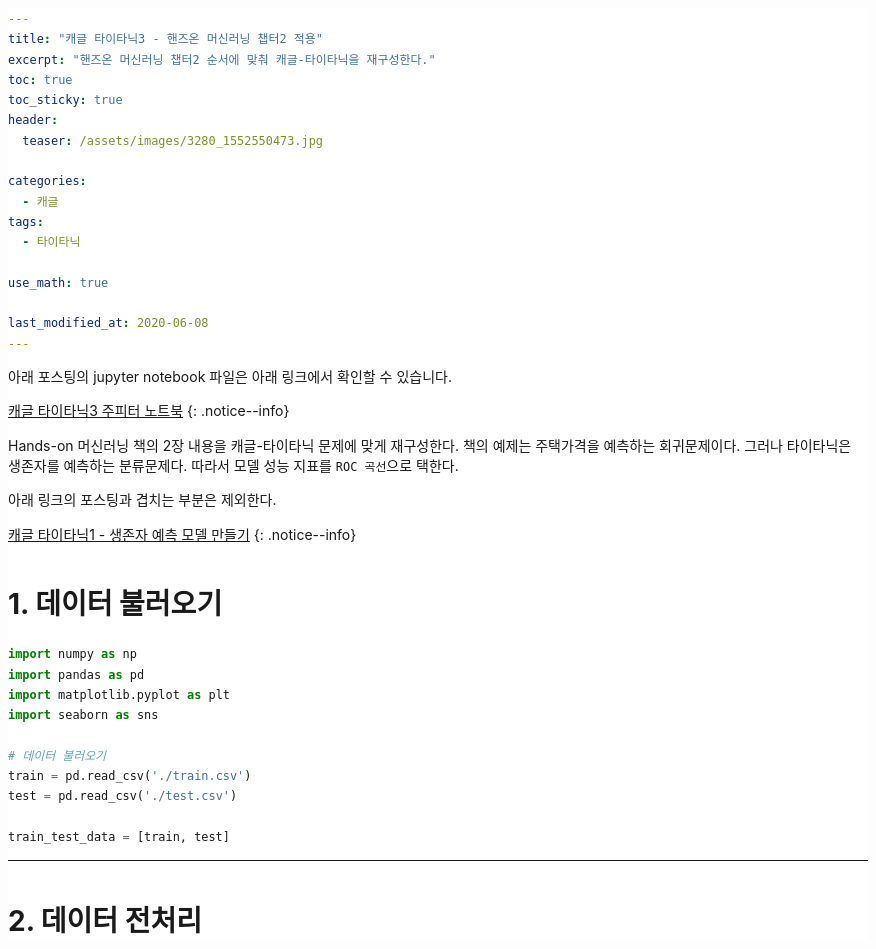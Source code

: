 ```yaml
---
title: "캐글 타이타닉3 - 핸즈온 머신러닝 챕터2 적용"
excerpt: "핸즈온 머신러닝 챕터2 순서에 맞춰 캐글-타이타닉을 재구성한다."
toc: true
toc_sticky: true
header:
  teaser: /assets/images/3280_1552550473.jpg

categories:
  - 캐글
tags:
  - 타이타닉

use_math: true

last_modified_at: 2020-06-08
---
```


아래 포스팅의 jupyter notebook 파일은 아래 링크에서 확인할 수 있습니다.

[캐글 타이타닉3 주피터 노트북](https://github.com/romanticq/Kaggle/blob/master/Titanic3_handson_chapter2.ipynb)
{: .notice--info}

Hands-on 머신러닝 책의 2장 내용을 캐글-타이타닉 문제에 맞게 재구성한다. 책의 예제는 주택가격을 예측하는 회귀문제이다. 그러나 타이타닉은 생존자를 예측하는 분류문제다. 따라서 모델 성능 지표를 `ROC 곡선`으로 택한다.  
  
아래 링크의 포스팅과 겹치는 부분은 제외한다.

[캐글 타이타닉1 - 생존자 예측 모델 만들기](https://romanticq.github.io/%EC%BA%90%EA%B8%80/kaggle-titanic/)
{: .notice--info}

# 1. 데이터 불러오기


```python
import numpy as np
import pandas as pd
import matplotlib.pyplot as plt
import seaborn as sns

# 데이터 불러오기
train = pd.read_csv('./train.csv')
test = pd.read_csv('./test.csv')

train_test_data = [train, test]
```

***

# 2. 데이터 전처리
